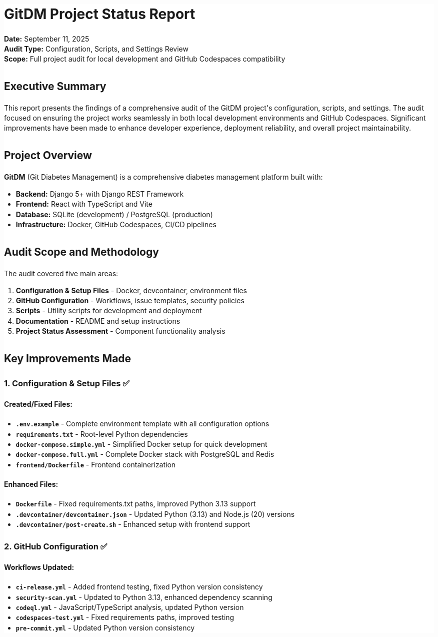 # GitDM Project Status Report
**Date:** September 11, 2025  
**Audit Type:** Configuration, Scripts, and Settings Review  
**Scope:** Full project audit for local development and GitHub Codespaces compatibility

## Executive Summary

This report presents the findings of a comprehensive audit of the GitDM project's configuration, scripts, and settings. The audit focused on ensuring the project works seamlessly in both local development environments and GitHub Codespaces. Significant improvements have been made to enhance developer experience, deployment reliability, and overall project maintainability.

## Project Overview

**GitDM** (Git Diabetes Management) is a comprehensive diabetes management platform built with:
- **Backend:** Django 5+ with Django REST Framework
- **Frontend:** React with TypeScript and Vite
- **Database:** SQLite (development) / PostgreSQL (production)
- **Infrastructure:** Docker, GitHub Codespaces, CI/CD pipelines

## Audit Scope and Methodology

The audit covered five main areas:
1. **Configuration & Setup Files** - Docker, devcontainer, environment files
2. **GitHub Configuration** - Workflows, issue templates, security policies
3. **Scripts** - Utility scripts for development and deployment
4. **Documentation** - README and setup instructions
5. **Project Status Assessment** - Component functionality analysis

## Key Improvements Made

### 1. Configuration & Setup Files ✅

#### Created/Fixed Files:
- **`.env.example`** - Complete environment template with all configuration options
- **`requirements.txt`** - Root-level Python dependencies
- **`docker-compose.simple.yml`** - Simplified Docker setup for quick development
- **`docker-compose.full.yml`** - Complete Docker stack with PostgreSQL and Redis
- **`frontend/Dockerfile`** - Frontend containerization

#### Enhanced Files:
- **`Dockerfile`** - Fixed requirements.txt paths, improved Python 3.13 support
- **`.devcontainer/devcontainer.json`** - Updated Python (3.13) and Node.js (20) versions
- **`.devcontainer/post-create.sh`** - Enhanced setup with frontend support

### 2. GitHub Configuration ✅

#### Workflows Updated:
- **`ci-release.yml`** - Added frontend testing, fixed Python version consistency
- **`security-scan.yml`** - Updated to Python 3.13, enhanced dependency scanning
- **`codeql.yml`** - JavaScript/TypeScript analysis, updated Python version
- **`codespaces-test.yml`** - Fixed requirements paths, improved testing
- **`pre-commit.yml`** - Updated Python version consistency
